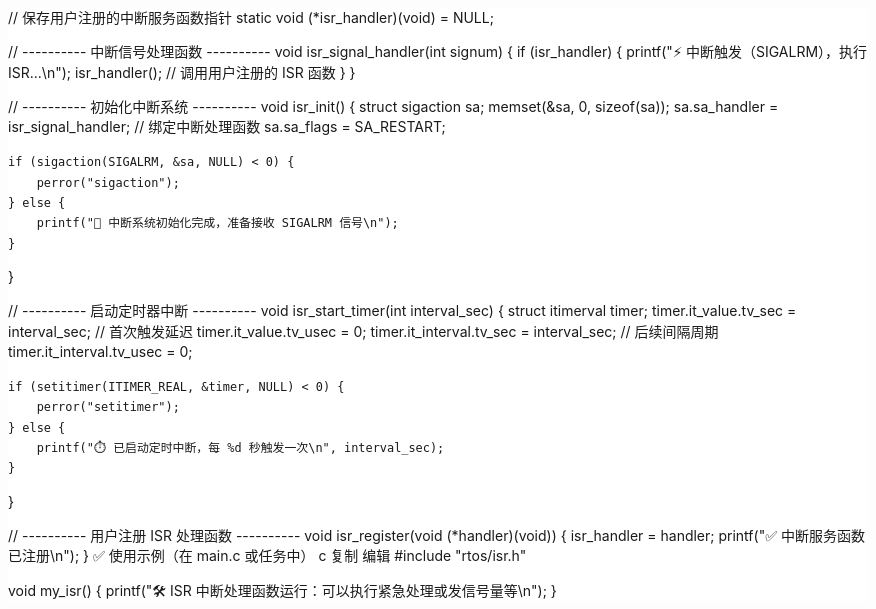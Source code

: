 // 保存用户注册的中断服务函数指针
static void (*isr_handler)(void) = NULL;

// ---------- 中断信号处理函数 ----------
void isr_signal_handler(int signum) {
    if (isr_handler) {
        printf("⚡ 中断触发（SIGALRM），执行 ISR...\n");
        isr_handler(); // 调用用户注册的 ISR 函数
    }
}

// ---------- 初始化中断系统 ----------
void isr_init() {
    struct sigaction sa;
    memset(&sa, 0, sizeof(sa));
    sa.sa_handler = isr_signal_handler; // 绑定中断处理函数
    sa.sa_flags = SA_RESTART;

    if (sigaction(SIGALRM, &sa, NULL) < 0) {
        perror("sigaction");
    } else {
        printf("🧩 中断系统初始化完成，准备接收 SIGALRM 信号\n");
    }
}

// ---------- 启动定时器中断 ----------
void isr_start_timer(int interval_sec) {
    struct itimerval timer;
    timer.it_value.tv_sec = interval_sec;        // 首次触发延迟
    timer.it_value.tv_usec = 0;
    timer.it_interval.tv_sec = interval_sec;     // 后续间隔周期
    timer.it_interval.tv_usec = 0;

    if (setitimer(ITIMER_REAL, &timer, NULL) < 0) {
        perror("setitimer");
    } else {
        printf("⏱️ 已启动定时中断，每 %d 秒触发一次\n", interval_sec);
    }
}

// ---------- 用户注册 ISR 处理函数 ----------
void isr_register(void (*handler)(void)) {
    isr_handler = handler;
    printf("✅ 中断服务函数已注册\n");
}
✅ 使用示例（在 main.c 或任务中）
c
复制
编辑
#include "rtos/isr.h"

void my_isr() {
    printf("🛠️ ISR 中断处理函数运行：可以执行紧急处理或发信号量等\n");
}

